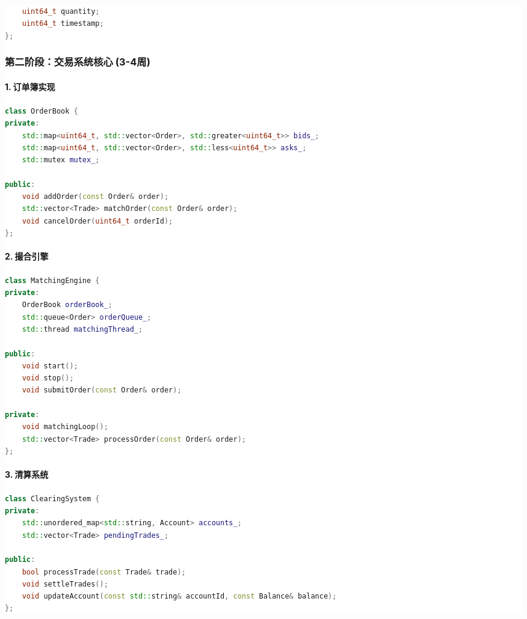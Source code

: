 ```cpp
    uint64_t quantity;
    uint64_t timestamp;
};
```

### 第二阶段：交易系统核心 (3-4周)

#### 1. 订单簿实现
```cpp
class OrderBook {
private:
    std::map<uint64_t, std::vector<Order>, std::greater<uint64_t>> bids_;
    std::map<uint64_t, std::vector<Order>, std::less<uint64_t>> asks_;
    std::mutex mutex_;
    
public:
    void addOrder(const Order& order);
    std::vector<Trade> matchOrder(const Order& order);
    void cancelOrder(uint64_t orderId);
};
```

#### 2. 撮合引擎
```cpp
class MatchingEngine {
private:
    OrderBook orderBook_;
    std::queue<Order> orderQueue_;
    std::thread matchingThread_;
    
public:
    void start();
    void stop();
    void submitOrder(const Order& order);
    
private:
    void matchingLoop();
    std::vector<Trade> processOrder(const Order& order);
};
```

#### 3. 清算系统
```cpp
class ClearingSystem {
private:
    std::unordered_map<std::string, Account> accounts_;
    std::vector<Trade> pendingTrades_;
    
public:
    bool processTrade(const Trade& trade);
    void settleTrades();
    void updateAccount(const std::string& accountId, const Balance& balance);
};
```
